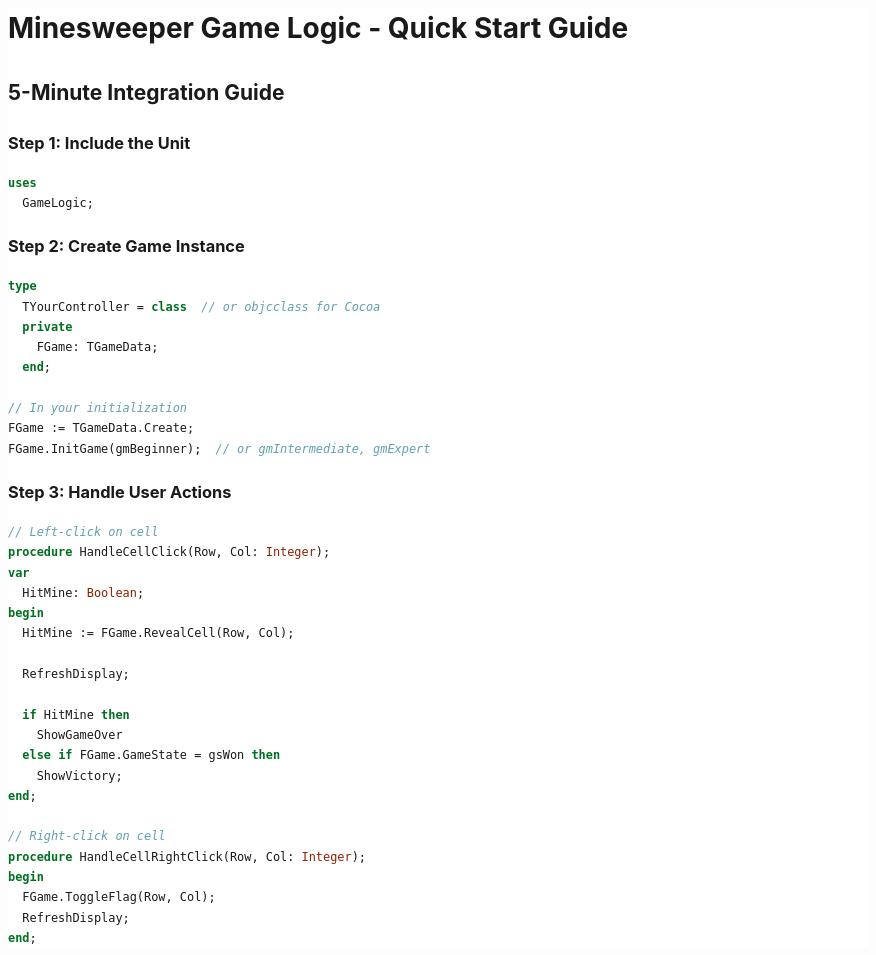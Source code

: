 # Minesweeper Game Logic - Quick Start Guide

## 5-Minute Integration Guide

### Step 1: Include the Unit

```pascal
uses
  GameLogic;
```

### Step 2: Create Game Instance

```pascal
type
  TYourController = class  // or objcclass for Cocoa
  private
    FGame: TGameData;
  end;

// In your initialization
FGame := TGameData.Create;
FGame.InitGame(gmBeginner);  // or gmIntermediate, gmExpert
```

### Step 3: Handle User Actions

```pascal
// Left-click on cell
procedure HandleCellClick(Row, Col: Integer);
var
  HitMine: Boolean;
begin
  HitMine := FGame.RevealCell(Row, Col);

  RefreshDisplay;

  if HitMine then
    ShowGameOver
  else if FGame.GameState = gsWon then
    ShowVictory;
end;

// Right-click on cell
procedure HandleCellRightClick(Row, Col: Integer);
begin
  FGame.ToggleFlag(Row, Col);
  RefreshDisplay;
end;
```
